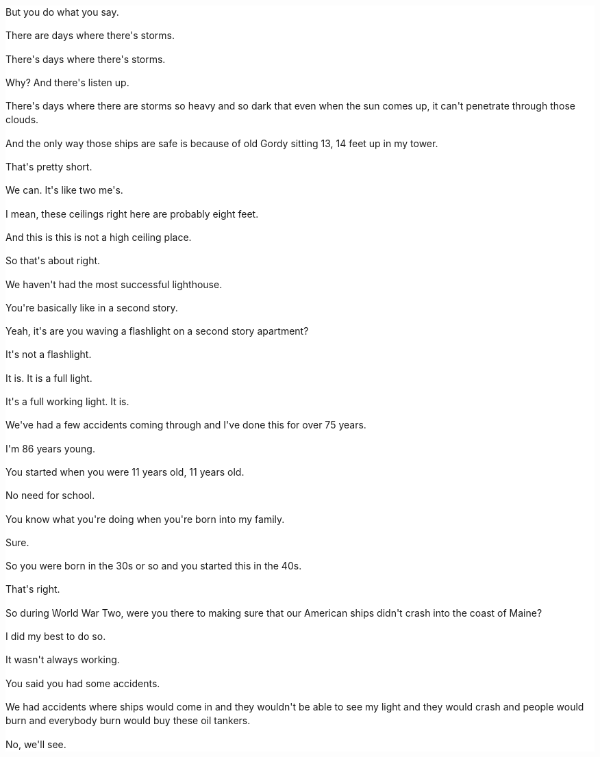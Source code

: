But you do what you say.

There are days where there's storms.

There's days where there's storms.

Why? And there's listen up.

There's days where there are storms so heavy and so dark that even when the sun comes up, it can't penetrate through those clouds.

And the only way those ships are safe is because of old Gordy sitting 13, 14 feet up in my tower.

That's pretty short.

We can. It's like two me's.

I mean, these ceilings right here are probably eight feet.

And this is this is not a high ceiling place.

So that's about right.

We haven't had the most successful lighthouse.

You're basically like in a second story.

Yeah, it's are you waving a flashlight on a second story apartment?

It's not a flashlight.

It is. It is a full light.

It's a full working light. It is.

We've had a few accidents coming through and I've done this for over 75 years.

I'm 86 years young.

You started when you were 11 years old, 11 years old.

No need for school.

You know what you're doing when you're born into my family.

Sure.

So you were born in the 30s or so and you started this in the 40s.

That's right.

So during World War Two, were you there to making sure that our American ships didn't crash into the coast of Maine?

I did my best to do so.

It wasn't always working.

You said you had some accidents.

We had accidents where ships would come in and they wouldn't be able to see my light and they would crash and people would burn and everybody burn would buy these oil tankers.

No, we'll see.

